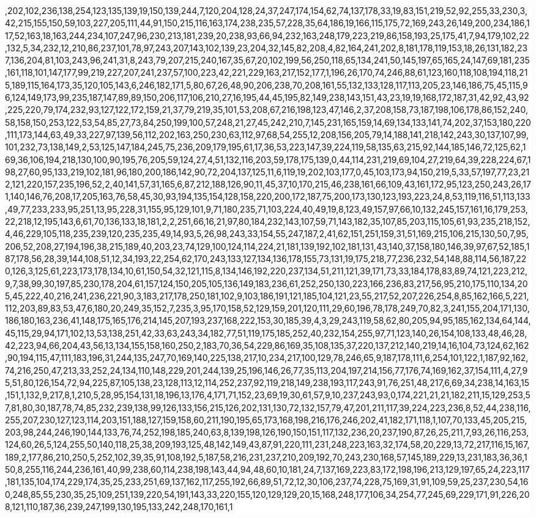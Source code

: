 ,202,102,236,138,254,123,135,139,19,150,139,244,7,120,204,128,24,37,247,174,154,62,74,137,178,33,19,83,151,219,52,92,255,33,230,3,42,215,155,150,59,103,227,205,111,44,91,150,215,116,163,174,238,235,57,228,35,64,186,19,166,115,175,72,169,243,26,149,200,234,186,117,52,163,18,163,244,234,107,247,96,230,213,181,239,20,238,93,66,94,232,163,248,179,223,219,86,158,193,25,175,41,7,94,179,102,22,132,5,34,232,12,210,86,237,101,78,97,243,207,143,102,139,23,204,32,145,82,208,4,82,164,241,202,8,181,178,119,153,18,26,131,182,237,136,204,81,103,243,96,241,31,8,243,79,207,215,240,167,35,67,20,102,199,56,250,118,65,134,241,50,145,197,65,165,24,147,69,181,235,161,118,101,147,177,99,219,227,207,241,237,57,100,223,42,221,229,163,217,152,177,1,196,26,170,74,246,88,61,123,160,118,108,194,118,215,189,115,164,173,35,120,105,143,6,246,182,171,5,80,67,26,48,90,206,238,70,208,161,55,132,133,128,117,113,205,23,146,186,75,45,115,96,124,149,173,99,235,187,147,89,89,150,206,117,106,210,27,16,195,44,45,195,82,149,238,143,151,43,23,19,19,168,172,187,31,42,92,43,92,225,220,79,174,232,93,127,122,172,159,21,37,79,219,35,101,53,208,67,216,198,123,47,146,2,37,208,158,73,187,198,106,178,86,152,240,58,158,150,253,122,53,54,85,27,73,84,250,199,100,57,248,21,27,45,242,210,7,145,231,165,159,14,69,134,133,141,74,202,37,153,180,220,111,173,144,63,49,33,227,97,139,56,112,202,163,250,230,63,112,97,68,54,255,12,208,156,205,79,14,188,141,218,142,243,30,137,107,99,101,232,73,138,149,2,53,125,147,184,245,75,236,209,179,195,61,17,36,53,223,147,39,224,119,58,135,63,215,92,144,185,146,72,125,62,169,36,106,194,218,130,100,90,195,76,205,59,124,27,4,51,132,116,203,59,178,175,139,0,44,114,231,219,69,104,27,219,64,39,228,224,67,198,27,60,95,133,219,102,181,96,180,200,186,142,90,72,204,137,125,11,6,119,19,202,103,177,0,45,103,173,94,150,219,5,33,57,197,77,23,212,121,220,157,235,196,52,2,40,141,57,31,165,6,87,212,188,126,90,11,45,37,10,170,215,46,238,161,66,109,43,161,172,95,123,250,243,26,171,140,146,76,208,17,205,163,76,58,45,30,93,194,135,154,128,158,220,200,172,187,75,200,173,130,123,193,223,24,8,53,119,116,51,113,133,49,77,233,233,95,251,13,95,228,31,155,95,129,101,9,71,180,235,71,103,224,40,49,19,8,123,49,157,97,66,10,132,245,157,161,16,179,253,22,218,12,195,143,6,61,70,136,133,18,181,2,2,251,66,16,21,97,80,184,232,143,107,59,71,143,182,35,107,85,203,115,105,61,93,235,218,152,4,46,229,105,118,235,239,120,235,235,49,14,93,5,26,98,243,33,154,55,247,187,2,41,62,151,251,159,31,51,169,215,106,215,130,50,7,95,206,52,208,27,194,196,38,215,189,40,203,23,74,129,100,124,114,224,21,181,139,192,102,181,131,43,140,37,158,180,146,39,97,67,52,185,187,178,56,28,39,144,108,51,12,34,193,22,254,62,170,243,133,127,134,136,178,155,73,131,19,175,218,77,236,232,54,148,88,114,56,187,220,126,3,125,61,223,173,178,134,10,61,150,54,32,121,115,8,134,146,192,220,237,134,51,211,121,39,171,73,33,184,178,83,89,74,121,223,212,9,7,38,99,30,197,85,230,178,204,61,157,124,150,205,105,136,149,183,236,61,252,250,130,223,166,236,83,217,56,95,210,175,110,134,205,45,222,40,216,241,236,221,90,3,183,217,178,250,181,102,9,103,186,191,121,185,104,121,23,55,217,52,207,226,254,8,85,162,166,5,221,112,203,89,83,53,47,6,180,20,249,35,152,7,235,3,95,170,158,52,129,159,201,120,111,29,60,196,78,178,249,70,82,3,241,155,204,171,130,186,180,163,236,41,148,175,165,176,214,145,207,193,237,168,222,153,30,185,39,4,3,29,243,119,58,62,80,205,94,95,185,162,134,64,144,45,115,29,94,171,102,13,53,138,251,42,33,63,243,34,182,77,51,119,175,185,252,40,232,154,255,97,71,123,140,26,154,108,133,48,46,28,42,223,94,66,204,43,56,13,134,155,158,160,250,2,183,70,36,54,229,86,169,35,108,135,37,220,137,212,140,219,14,16,104,73,124,62,162,90,194,115,47,111,183,196,31,244,135,247,70,169,140,225,138,217,10,234,217,100,129,78,246,65,9,187,178,111,6,254,101,122,1,187,92,162,74,216,250,47,213,33,252,24,134,110,148,229,201,244,139,25,196,146,26,77,35,113,204,197,214,156,77,176,74,169,162,37,154,111,4,27,95,51,80,126,154,72,94,225,87,105,138,23,128,113,12,114,252,237,92,119,218,149,238,193,117,243,91,76,251,48,217,6,69,34,238,14,163,15,151,1,132,9,217,8,1,210,5,28,95,154,131,18,196,13,176,4,171,71,152,23,69,19,30,61,57,9,10,237,243,93,0,174,221,21,21,182,211,15,129,253,57,81,80,30,187,78,74,85,232,239,138,99,126,133,156,215,126,202,131,130,72,132,157,79,47,201,211,117,39,224,223,236,8,52,44,238,116,255,207,230,127,123,114,203,151,188,127,159,158,60,211,190,195,65,173,168,198,216,176,246,202,41,182,171,118,1,107,70,133,45,205,215,203,98,244,246,190,144,133,76,74,252,198,185,240,63,8,139,198,126,190,150,151,117,132,236,20,237,190,87,26,25,211,7,93,26,116,253,124,60,26,5,124,255,50,140,118,25,38,209,193,125,48,142,149,43,87,91,220,111,231,248,223,163,32,174,58,20,229,13,72,217,116,15,167,189,2,177,86,210,250,5,252,102,39,35,91,108,192,5,187,58,216,231,237,210,209,192,70,243,230,168,57,145,189,229,13,231,183,36,36,150,8,255,116,244,236,161,40,99,238,60,114,238,198,143,44,94,48,60,10,181,24,7,137,169,223,83,172,198,196,213,129,197,65,24,223,117,181,135,104,174,229,174,35,25,233,251,69,137,162,117,255,192,66,89,51,72,12,30,106,237,74,228,75,169,31,91,109,59,25,237,230,54,160,248,85,55,230,35,25,109,251,139,220,54,191,143,33,220,155,120,129,129,20,15,168,248,177,106,34,254,77,245,69,229,171,91,226,208,121,110,187,36,239,247,199,130,195,133,242,248,170,161,1